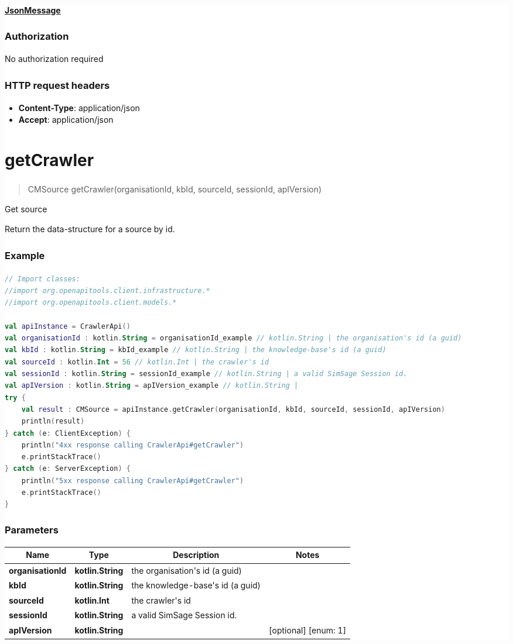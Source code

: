 [**JsonMessage**](JsonMessage.md)

### Authorization

No authorization required

### HTTP request headers

 - **Content-Type**: application/json
 - **Accept**: application/json

<a id="getCrawler"></a>
# **getCrawler**
> CMSource getCrawler(organisationId, kbId, sourceId, sessionId, apIVersion)

Get source

Return the data-structure for a source by id.

### Example
```kotlin
// Import classes:
//import org.openapitools.client.infrastructure.*
//import org.openapitools.client.models.*

val apiInstance = CrawlerApi()
val organisationId : kotlin.String = organisationId_example // kotlin.String | the organisation's id (a guid)
val kbId : kotlin.String = kbId_example // kotlin.String | the knowledge-base's id (a guid)
val sourceId : kotlin.Int = 56 // kotlin.Int | the crawler's id
val sessionId : kotlin.String = sessionId_example // kotlin.String | a valid SimSage Session id.
val apIVersion : kotlin.String = apIVersion_example // kotlin.String | 
try {
    val result : CMSource = apiInstance.getCrawler(organisationId, kbId, sourceId, sessionId, apIVersion)
    println(result)
} catch (e: ClientException) {
    println("4xx response calling CrawlerApi#getCrawler")
    e.printStackTrace()
} catch (e: ServerException) {
    println("5xx response calling CrawlerApi#getCrawler")
    e.printStackTrace()
}
```

### Parameters

Name | Type | Description  | Notes
------------- | ------------- | ------------- | -------------
 **organisationId** | **kotlin.String**| the organisation&#39;s id (a guid) |
 **kbId** | **kotlin.String**| the knowledge-base&#39;s id (a guid) |
 **sourceId** | **kotlin.Int**| the crawler&#39;s id |
 **sessionId** | **kotlin.String**| a valid SimSage Session id. |
 **apIVersion** | **kotlin.String**|  | [optional] [enum: 1]

